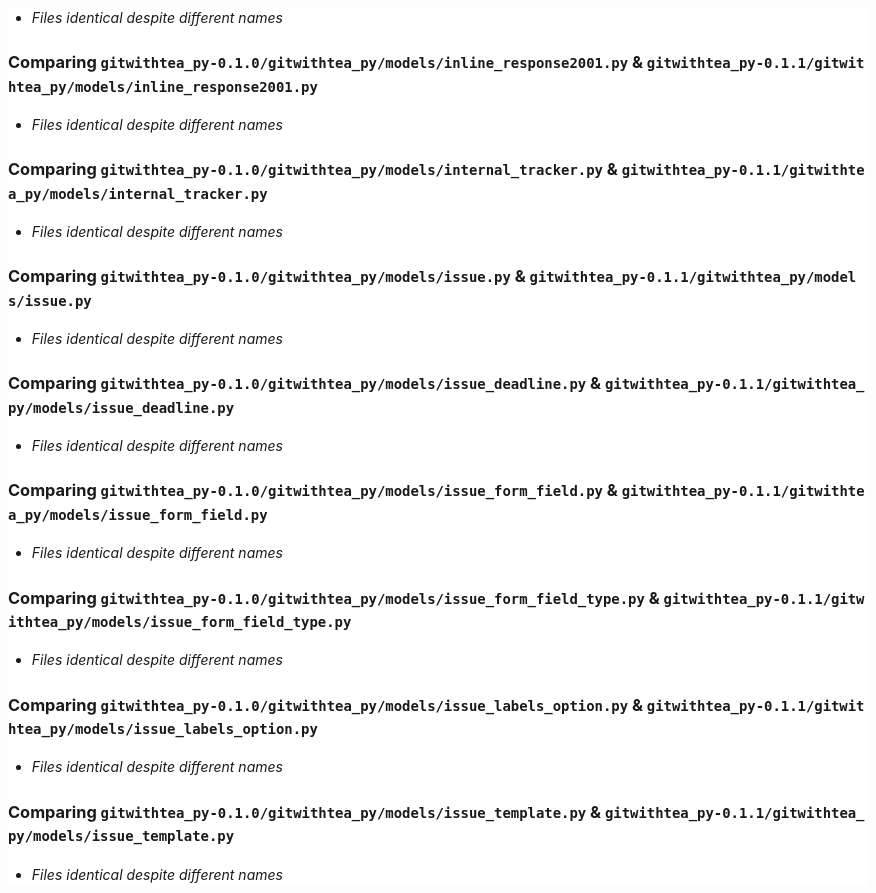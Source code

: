  * *Files identical despite different names*

### Comparing `gitwithtea_py-0.1.0/gitwithtea_py/models/inline_response2001.py` & `gitwithtea_py-0.1.1/gitwithtea_py/models/inline_response2001.py`

 * *Files identical despite different names*

### Comparing `gitwithtea_py-0.1.0/gitwithtea_py/models/internal_tracker.py` & `gitwithtea_py-0.1.1/gitwithtea_py/models/internal_tracker.py`

 * *Files identical despite different names*

### Comparing `gitwithtea_py-0.1.0/gitwithtea_py/models/issue.py` & `gitwithtea_py-0.1.1/gitwithtea_py/models/issue.py`

 * *Files identical despite different names*

### Comparing `gitwithtea_py-0.1.0/gitwithtea_py/models/issue_deadline.py` & `gitwithtea_py-0.1.1/gitwithtea_py/models/issue_deadline.py`

 * *Files identical despite different names*

### Comparing `gitwithtea_py-0.1.0/gitwithtea_py/models/issue_form_field.py` & `gitwithtea_py-0.1.1/gitwithtea_py/models/issue_form_field.py`

 * *Files identical despite different names*

### Comparing `gitwithtea_py-0.1.0/gitwithtea_py/models/issue_form_field_type.py` & `gitwithtea_py-0.1.1/gitwithtea_py/models/issue_form_field_type.py`

 * *Files identical despite different names*

### Comparing `gitwithtea_py-0.1.0/gitwithtea_py/models/issue_labels_option.py` & `gitwithtea_py-0.1.1/gitwithtea_py/models/issue_labels_option.py`

 * *Files identical despite different names*

### Comparing `gitwithtea_py-0.1.0/gitwithtea_py/models/issue_template.py` & `gitwithtea_py-0.1.1/gitwithtea_py/models/issue_template.py`

 * *Files identical despite different names*

